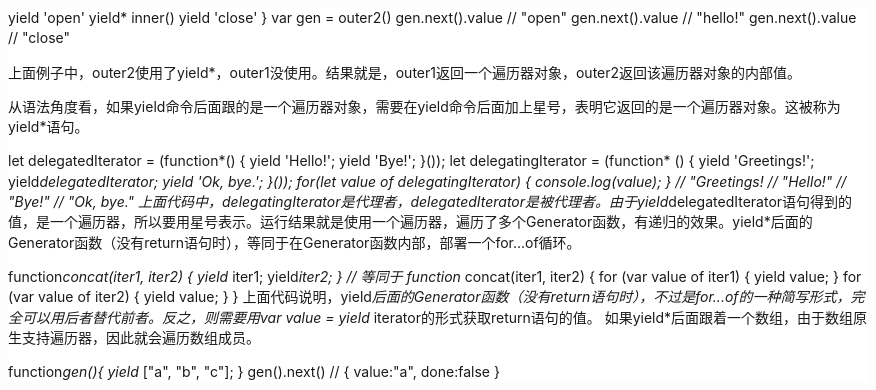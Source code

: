   yield 'open'
  yield* inner()
  yield 'close'
 }
 var gen = outer2()
 gen.next().value // "open"
 gen.next().value // "hello!"
 gen.next().value // "close"

上面例子中，outer2使用了yield*，outer1没使用。结果就是，outer1返回一个遍历器对象，outer2返回该遍历器对象的内部值。

从语法角度看，如果yield命令后面跟的是一个遍历器对象，需要在yield命令后面加上星号，表明它返回的是一个遍历器对象。这被称为yield*语句。

 let delegatedIterator = (function*() {
  yield 'Hello!';
  yield 'Bye!';
 }());
 let delegatingIterator = (function* () {
  yield 'Greetings!';
  yield*delegatedIterator;
  yield 'Ok, bye.';
 }());
 for(let value of delegatingIterator) {
  console.log(value);
 }
 // "Greetings!
 // "Hello!"
 // "Bye!"
 // "Ok, bye."
上面代码中，delegatingIterator是代理者，delegatedIterator是被代理者。由于yield*delegatedIterator语句得到的值，是一个遍历器，所以要用星号表示。运行结果就是使用一个遍历器，遍历了多个Generator函数，有递归的效果。yield*后面的Generator函数（没有return语句时），等同于在Generator函数内部，部署一个for...of循环。

 function*concat(iter1, iter2) {
  yield* iter1;
  yield*iter2;
 }
 // 等同于
 function* concat(iter1, iter2) {
  for (var value of iter1) {
   yield value;
  }
  for (var value of iter2) {
   yield value;
  }
 }
上面代码说明，yield*后面的Generator函数（没有return语句时），不过是for...of的一种简写形式，完全可以用后者替代前者。反之，则需要用var value = yield* iterator的形式获取return语句的值。
如果yield*后面跟着一个数组，由于数组原生支持遍历器，因此就会遍历数组成员。

 function*gen(){
  yield* ["a", "b", "c"];
 }
 gen().next() // { value:"a", done:false }
